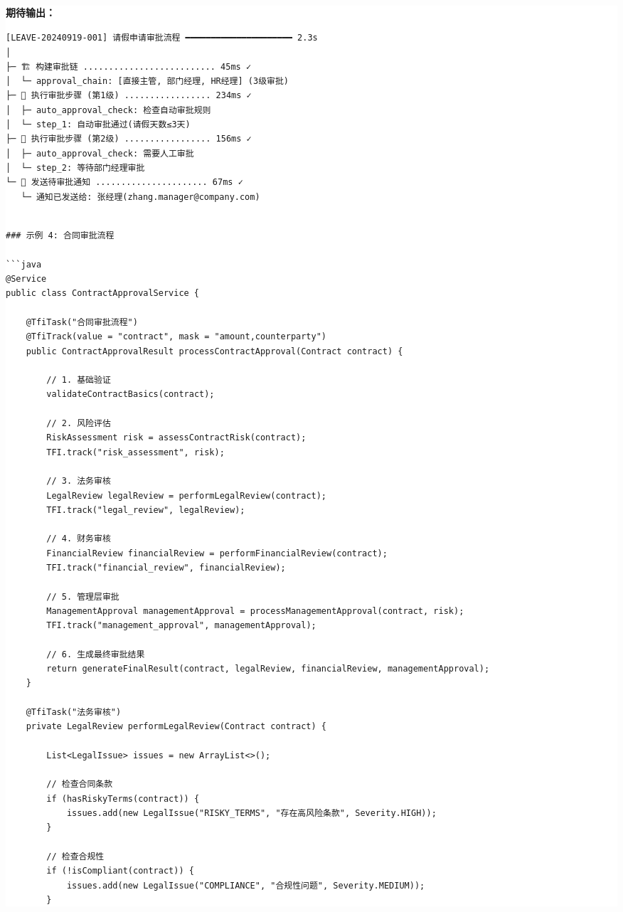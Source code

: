 **期待输出：**
```
[LEAVE-20240919-001] 请假申请审批流程 ━━━━━━━━━━━━━━━━━━━━━ 2.3s
│
├─ 🏗️ 构建审批链 .......................... 45ms ✓
│  └─ approval_chain: [直接主管, 部门经理, HR经理] (3级审批)
├─ 👤 执行审批步骤 (第1级) ................. 234ms ✓
│  ├─ auto_approval_check: 检查自动审批规则
│  └─ step_1: 自动审批通过(请假天数≤3天)
├─ 👤 执行审批步骤 (第2级) ................. 156ms ✓
│  ├─ auto_approval_check: 需要人工审批
│  └─ step_2: 等待部门经理审批
└─ 📧 发送待审批通知 ...................... 67ms ✓
   └─ 通知已发送给: 张经理(zhang.manager@company.com)
```
```

### 示例 4: 合同审批流程

```java
@Service
public class ContractApprovalService {
    
    @TfiTask("合同审批流程")
    @TfiTrack(value = "contract", mask = "amount,counterparty")
    public ContractApprovalResult processContractApproval(Contract contract) {
        
        // 1. 基础验证
        validateContractBasics(contract);
        
        // 2. 风险评估
        RiskAssessment risk = assessContractRisk(contract);
        TFI.track("risk_assessment", risk);
        
        // 3. 法务审核
        LegalReview legalReview = performLegalReview(contract);
        TFI.track("legal_review", legalReview);
        
        // 4. 财务审核
        FinancialReview financialReview = performFinancialReview(contract);
        TFI.track("financial_review", financialReview);
        
        // 5. 管理层审批
        ManagementApproval managementApproval = processManagementApproval(contract, risk);
        TFI.track("management_approval", managementApproval);
        
        // 6. 生成最终审批结果
        return generateFinalResult(contract, legalReview, financialReview, managementApproval);
    }
    
    @TfiTask("法务审核")
    private LegalReview performLegalReview(Contract contract) {
        
        List<LegalIssue> issues = new ArrayList<>();
        
        // 检查合同条款
        if (hasRiskyTerms(contract)) {
            issues.add(new LegalIssue("RISKY_TERMS", "存在高风险条款", Severity.HIGH));
        }
        
        // 检查合规性
        if (!isCompliant(contract)) {
            issues.add(new LegalIssue("COMPLIANCE", "合规性问题", Severity.MEDIUM));
        }
```